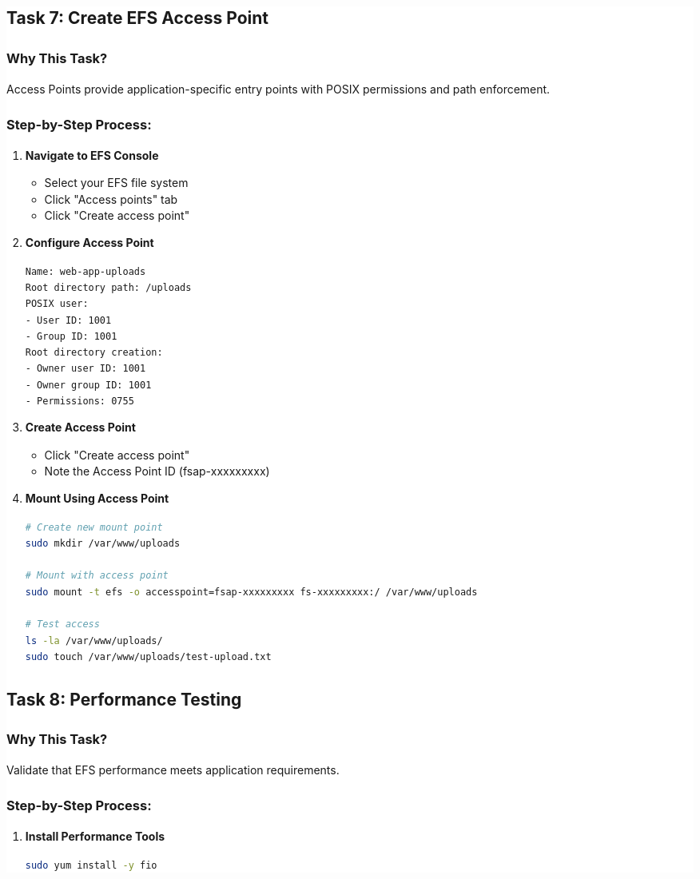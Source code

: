 ## Task 7: Create EFS Access Point

### Why This Task?
Access Points provide application-specific entry points with POSIX permissions and path enforcement.

### Step-by-Step Process:

1. **Navigate to EFS Console**
   - Select your EFS file system
   - Click "Access points" tab
   - Click "Create access point"

2. **Configure Access Point**
   ```
   Name: web-app-uploads
   Root directory path: /uploads
   POSIX user:
   - User ID: 1001
   - Group ID: 1001
   Root directory creation:
   - Owner user ID: 1001
   - Owner group ID: 1001
   - Permissions: 0755
   ```

3. **Create Access Point**
   - Click "Create access point"
   - Note the Access Point ID (fsap-xxxxxxxxx)

4. **Mount Using Access Point**
   ```bash
   # Create new mount point
   sudo mkdir /var/www/uploads
   
   # Mount with access point
   sudo mount -t efs -o accesspoint=fsap-xxxxxxxxx fs-xxxxxxxxx:/ /var/www/uploads
   
   # Test access
   ls -la /var/www/uploads/
   sudo touch /var/www/uploads/test-upload.txt
   ```

## Task 8: Performance Testing

### Why This Task?
Validate that EFS performance meets application requirements.

### Step-by-Step Process:

1. **Install Performance Tools**
   ```bash
   sudo yum install -y fio
   ```
